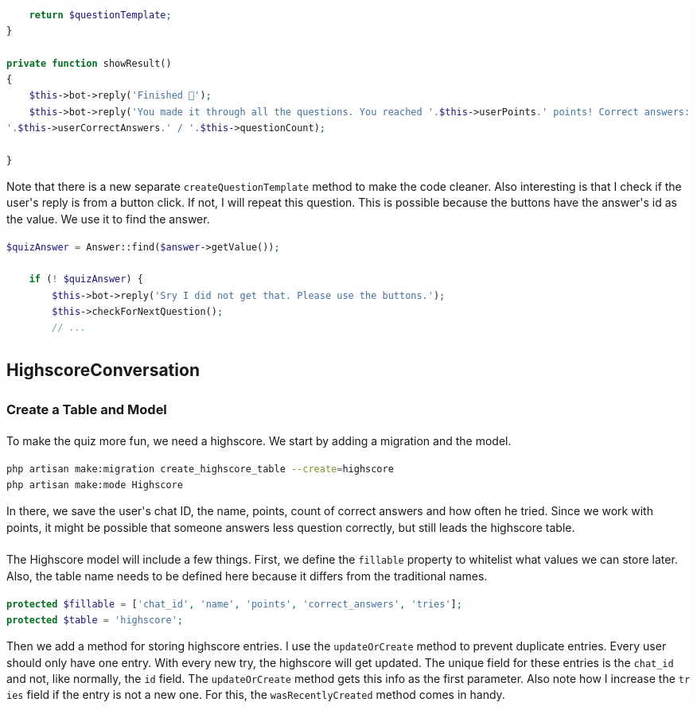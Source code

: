 ```php
    return $questionTemplate;
}

private function showResult()
{
    $this->bot->reply('Finished 🏁');
    $this->bot->reply('You made it through all the questions. You reached '.$this->userPoints.' points! Correct answers: '.$this->userCorrectAnswers.' / '.$this->questionCount);

}
```

Note that there is a new separate `createQuestionTemplate` method to make the code cleaner. Also interesting is that I check if the user's reply is from a button click. If not, I will repeat this question. This is possible because the buttons have the answer's id as the value. We use it to find the answer.

```php
$quizAnswer = Answer::find($answer->getValue());

    if (! $quizAnswer) {
        $this->bot->reply('Sry I did not get that. Please use the buttons.');
        $this->checkForNextQuestion();
        // ...

```

## HighscoreConversation

### Create a Table and Model

To make the quiz more fun, we need a highscore. We start by adding a migration and the model.

```bash
php artisan make:migration create_highscore_table --create=highscore
php artisan make:mode Highscore
```

In there, we save the user's chat ID, the name, points, count of correct answers and how often he tried. Since we work with points, it might be possible that someone answers less question correctly, but still leads the highscore table.
<br /><br />
The Highscore model will include a few things. First, we define the `fillable` property to whitelist what values we can store later. Also, the table name needs to be defined here because it differs from the traditional names.

```php
protected $fillable = ['chat_id', 'name', 'points', 'correct_answers', 'tries'];
protected $table = 'highscore';
```

Then we add a method for storing highscore entries. I use the `updateOrCreate` method to prevent duplicate entries. Every user should only have one entry. With every new try, the highscore will get updated. The unique field for these entries is the `chat_id` and not, like normally, the `id` field. The `updateOrCreate` method gets this info as the first parameter. Also note how I increase the `tries` field if the entry is not a new one. For this, the `wasRecentlyCreated` method comes in handy.
